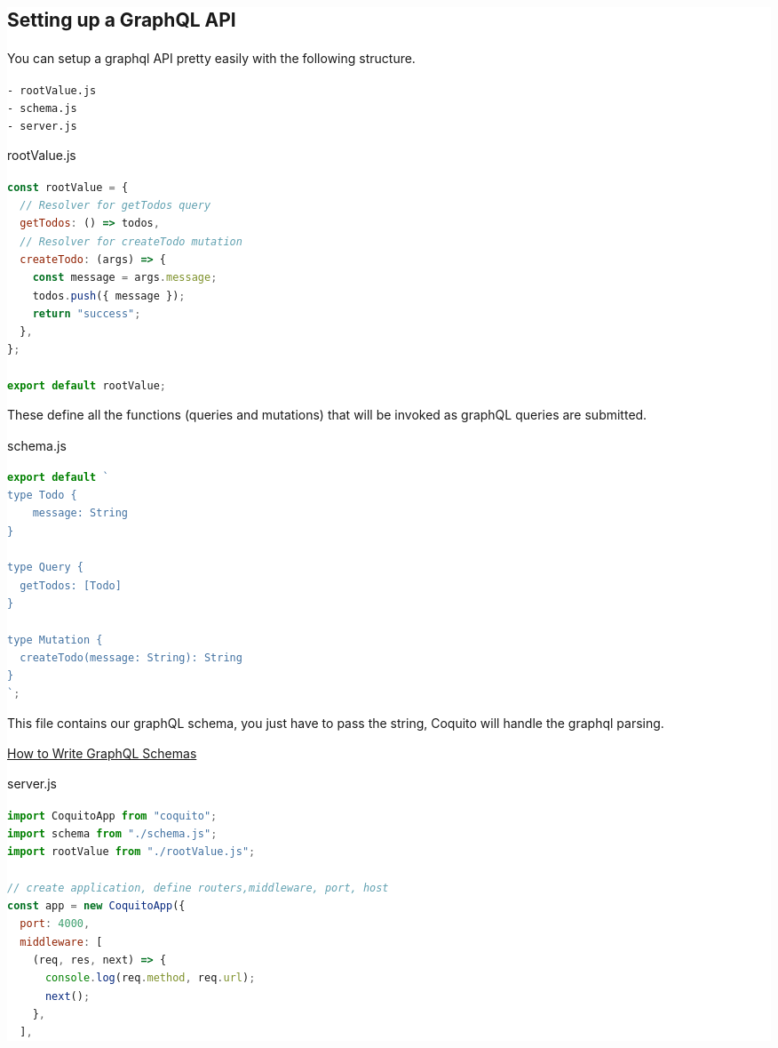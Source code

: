## Setting up a GraphQL API

You can setup a graphql API pretty easily with the following structure.

```
- rootValue.js
- schema.js
- server.js
```

rootValue.js

```js
const rootValue = {
  // Resolver for getTodos query
  getTodos: () => todos,
  // Resolver for createTodo mutation
  createTodo: (args) => {
    const message = args.message;
    todos.push({ message });
    return "success";
  },
};

export default rootValue;
```

These define all the functions (queries and mutations) that will be invoked as graphQL queries are submitted.

schema.js

```js
export default `
type Todo {
    message: String
}

type Query {
  getTodos: [Todo] 
}

type Mutation {
  createTodo(message: String): String
}
`;
```

This file contains our graphQL schema, you just have to pass the string, Coquito will handle the graphql parsing.

[How to Write GraphQL Schemas](https://graphql.org/learn/schema/)

server.js

```js
import CoquitoApp from "coquito";
import schema from "./schema.js";
import rootValue from "./rootValue.js";

// create application, define routers,middleware, port, host
const app = new CoquitoApp({
  port: 4000,
  middleware: [
    (req, res, next) => {
      console.log(req.method, req.url);
      next();
    },
  ],
```
